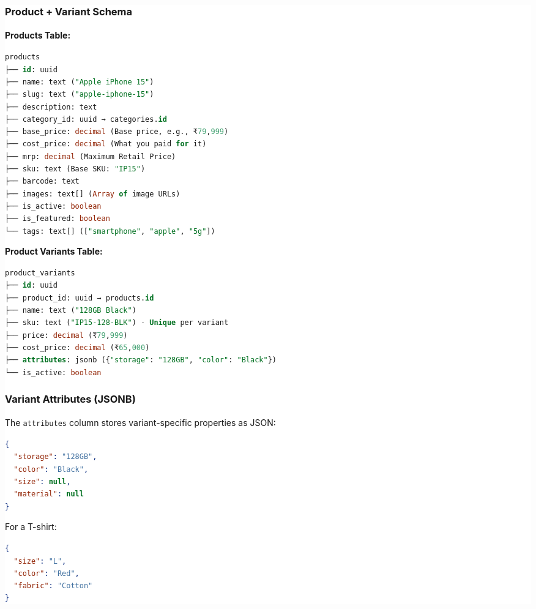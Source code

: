 ### Product + Variant Schema

**Products Table:**
```sql
products
├── id: uuid
├── name: text ("Apple iPhone 15")
├── slug: text ("apple-iphone-15")
├── description: text
├── category_id: uuid → categories.id
├── base_price: decimal (Base price, e.g., ₹79,999)
├── cost_price: decimal (What you paid for it)
├── mrp: decimal (Maximum Retail Price)
├── sku: text (Base SKU: "IP15")
├── barcode: text
├── images: text[] (Array of image URLs)
├── is_active: boolean
├── is_featured: boolean
└── tags: text[] (["smartphone", "apple", "5g"])
```

**Product Variants Table:**
```sql
product_variants
├── id: uuid
├── product_id: uuid → products.id
├── name: text ("128GB Black")
├── sku: text ("IP15-128-BLK") - Unique per variant
├── price: decimal (₹79,999)
├── cost_price: decimal (₹65,000)
├── attributes: jsonb ({"storage": "128GB", "color": "Black"})
└── is_active: boolean
```

### Variant Attributes (JSONB)

The `attributes` column stores variant-specific properties as JSON:

```json
{
  "storage": "128GB",
  "color": "Black",
  "size": null,
  "material": null
}
```

For a T-shirt:
```json
{
  "size": "L",
  "color": "Red",
  "fabric": "Cotton"
}
```
